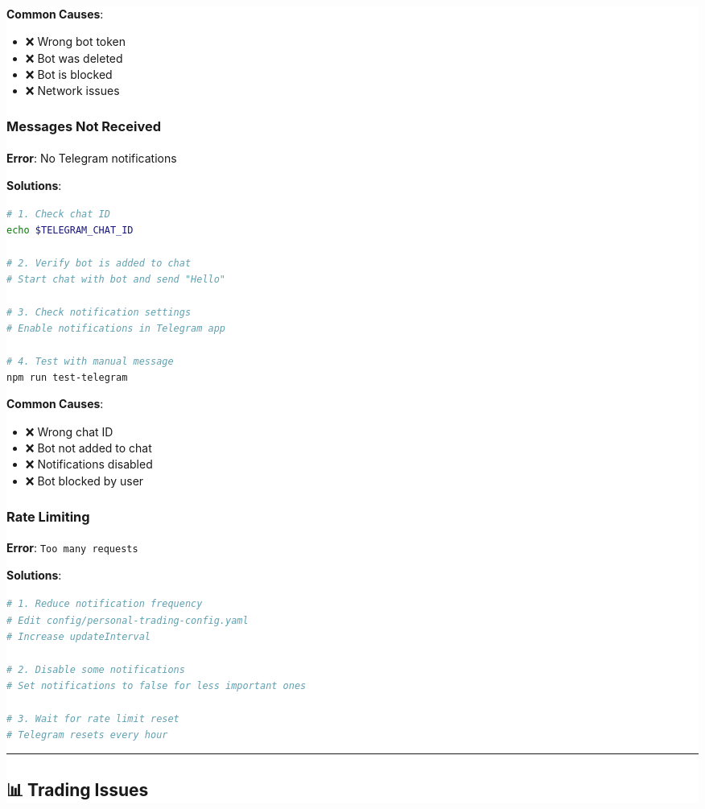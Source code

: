 **Common Causes**:

- ❌ Wrong bot token
- ❌ Bot was deleted
- ❌ Bot is blocked
- ❌ Network issues

### Messages Not Received

**Error**: No Telegram notifications

**Solutions**:

```bash
# 1. Check chat ID
echo $TELEGRAM_CHAT_ID

# 2. Verify bot is added to chat
# Start chat with bot and send "Hello"

# 3. Check notification settings
# Enable notifications in Telegram app

# 4. Test with manual message
npm run test-telegram
```

**Common Causes**:

- ❌ Wrong chat ID
- ❌ Bot not added to chat
- ❌ Notifications disabled
- ❌ Bot blocked by user

### Rate Limiting

**Error**: `Too many requests`

**Solutions**:

```bash
# 1. Reduce notification frequency
# Edit config/personal-trading-config.yaml
# Increase updateInterval

# 2. Disable some notifications
# Set notifications to false for less important ones

# 3. Wait for rate limit reset
# Telegram resets every hour
```

---

## 📊 Trading Issues
